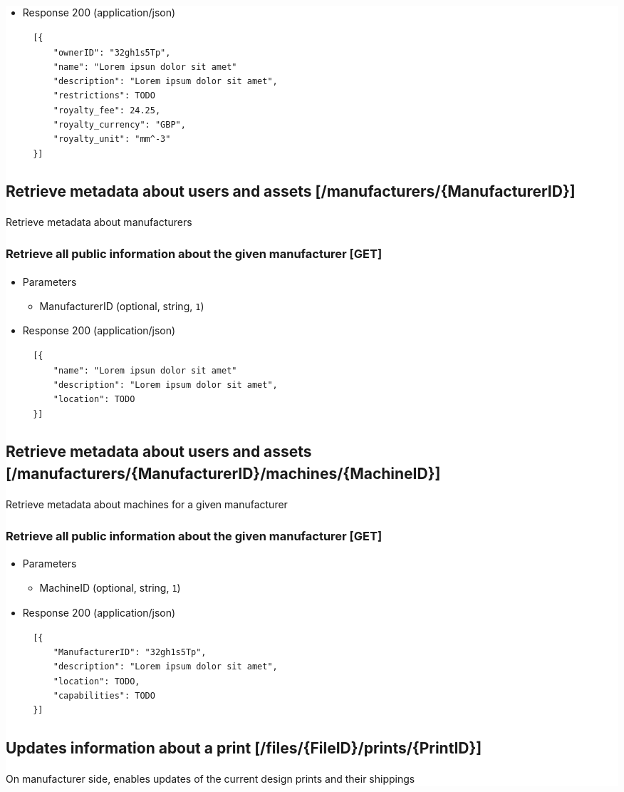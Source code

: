 + Response 200 (application/json)

        [{ 
            "ownerID": "32gh1s5Tp",
            "name": "Lorem ipsun dolor sit amet"
            "description": "Lorem ipsum dolor sit amet",
            "restrictions": TODO
            "royalty_fee": 24.25,
            "royalty_currency": "GBP",
            "royalty_unit": "mm^-3"
        }]
        
## Retrieve metadata about users and assets [/manufacturers/{ManufacturerID}]
Retrieve metadata about manufacturers

### Retrieve all public information about the given manufacturer [GET]
+ Parameters
    + ManufacturerID (optional, string, `1`)
    
+ Response 200 (application/json)

        [{ 
            "name": "Lorem ipsun dolor sit amet"
            "description": "Lorem ipsum dolor sit amet",
            "location": TODO
        }]
        
## Retrieve metadata about users and assets [/manufacturers/{ManufacturerID}/machines/{MachineID}]
Retrieve metadata about machines for a given manufacturer

### Retrieve all public information about the given manufacturer [GET]
+ Parameters
    + MachineID (optional, string, `1`)
    
+ Response 200 (application/json)

        [{ 
            "ManufacturerID": "32gh1s5Tp",
            "description": "Lorem ipsum dolor sit amet",
            "location": TODO,
            "capabilities": TODO
        }]
        
## Updates information about a print [/files/{FileID}/prints/{PrintID}]
On manufacturer side, enables updates of the current design prints and their shippings
